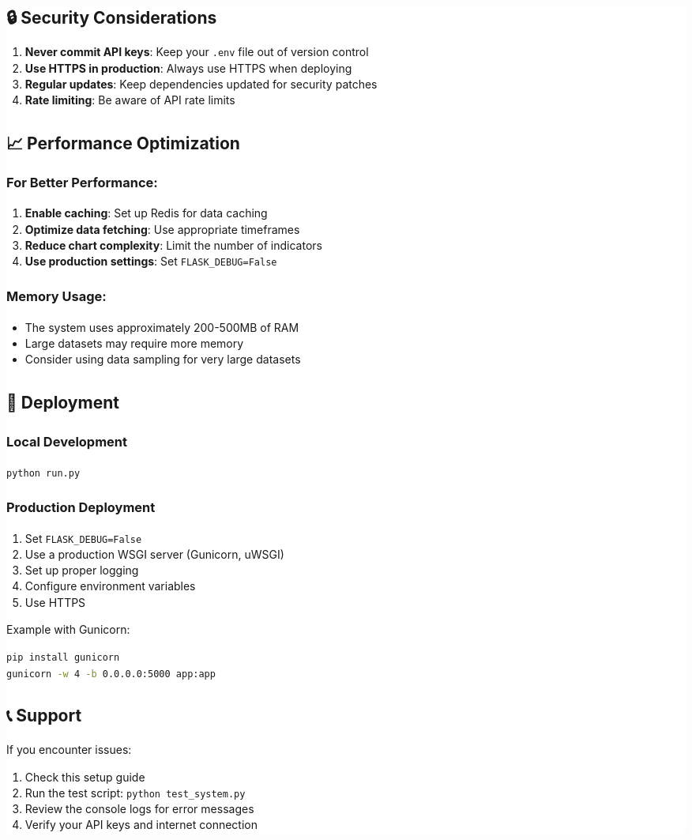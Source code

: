 ## 🔒 Security Considerations

1. **Never commit API keys**: Keep your `.env` file out of version control
2. **Use HTTPS in production**: Always use HTTPS when deploying
3. **Regular updates**: Keep dependencies updated for security patches
4. **Rate limiting**: Be aware of API rate limits

## 📈 Performance Optimization

### For Better Performance:

1. **Enable caching**: Set up Redis for data caching
2. **Optimize data fetching**: Use appropriate timeframes
3. **Reduce chart complexity**: Limit the number of indicators
4. **Use production settings**: Set `FLASK_DEBUG=False`

### Memory Usage:

- The system uses approximately 200-500MB of RAM
- Large datasets may require more memory
- Consider using data sampling for very large datasets

## 🚀 Deployment

### Local Development
```bash
python run.py
```

### Production Deployment
1. Set `FLASK_DEBUG=False`
2. Use a production WSGI server (Gunicorn, uWSGI)
3. Set up proper logging
4. Configure environment variables
5. Use HTTPS

Example with Gunicorn:
```bash
pip install gunicorn
gunicorn -w 4 -b 0.0.0.0:5000 app:app
```

## 📞 Support

If you encounter issues:

1. Check this setup guide
2. Run the test script: `python test_system.py`
3. Review the console logs for error messages
4. Verify your API keys and internet connection

